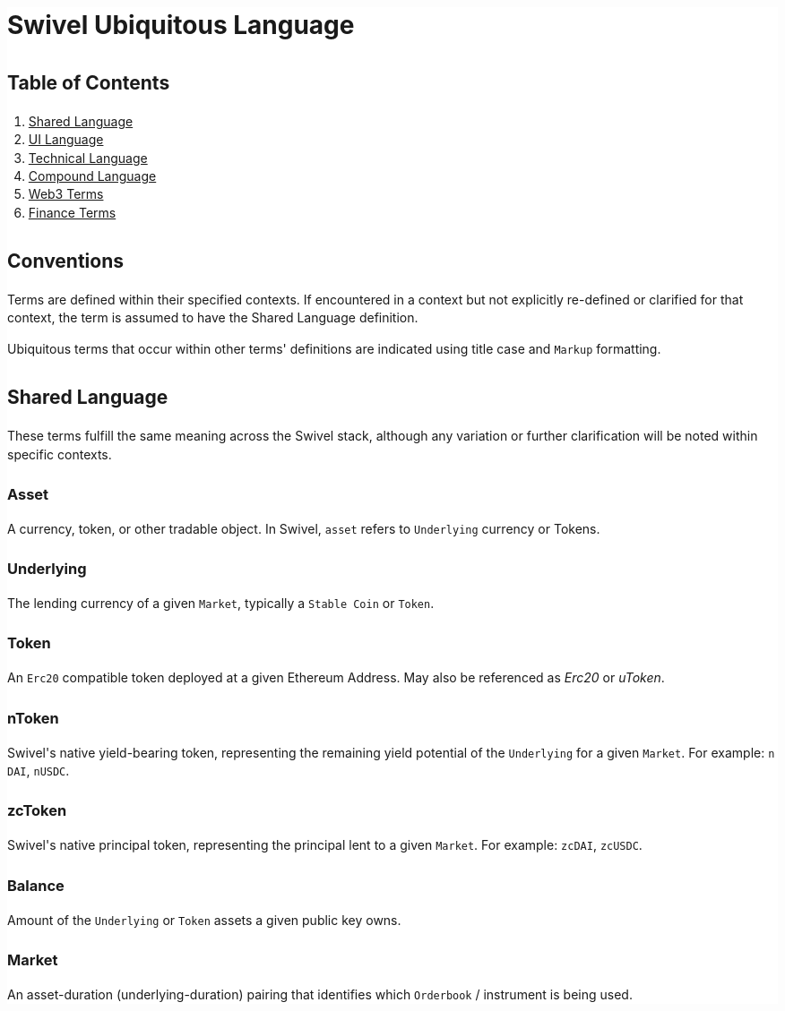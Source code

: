 # Swivel Ubiquitous Language

## Table of Contents
1. [Shared Language](#shared-language)
2. [UI Language](#ui-language)
3. [Technical Language](#technical-language)
4. [Compound Language](#compound-language)
5. [Web3 Terms](#web3-terms)
6. [Finance Terms](#finance-terms)

## Conventions
Terms are defined within their specified contexts. If encountered in a context but not explicitly re-defined or clarified for that context, the term is assumed to have the Shared Language definition.

Ubiquitous terms that occur within other terms' definitions are indicated using title case and `Markup` formatting.

## Shared Language
These terms fulfill the same meaning across the Swivel stack, although any variation or further clarification will be noted within specific contexts.

### Asset
A currency, token, or other tradable object. In Swivel, `asset` refers to `Underlying` currency or Tokens.

### Underlying
The lending currency of a given `Market`, typically a `Stable Coin` or `Token`.

### Token
An `Erc20` compatible token deployed at a given Ethereum Address. May also be referenced as _Erc20_ or _uToken_.

### nToken
Swivel's native yield-bearing token, representing the remaining yield potential of the `Underlying` for a given `Market`. For example: `nDAI`, `nUSDC`.

### zcToken
Swivel's native principal token, representing the principal lent to a given `Market`. For example: `zcDAI`, `zcUSDC`.

### Balance
Amount of the `Underlying` or `Token` assets a given public key owns.

### Market
An asset-duration (underlying-duration) pairing that identifies which `Orderbook` / instrument is being used.
